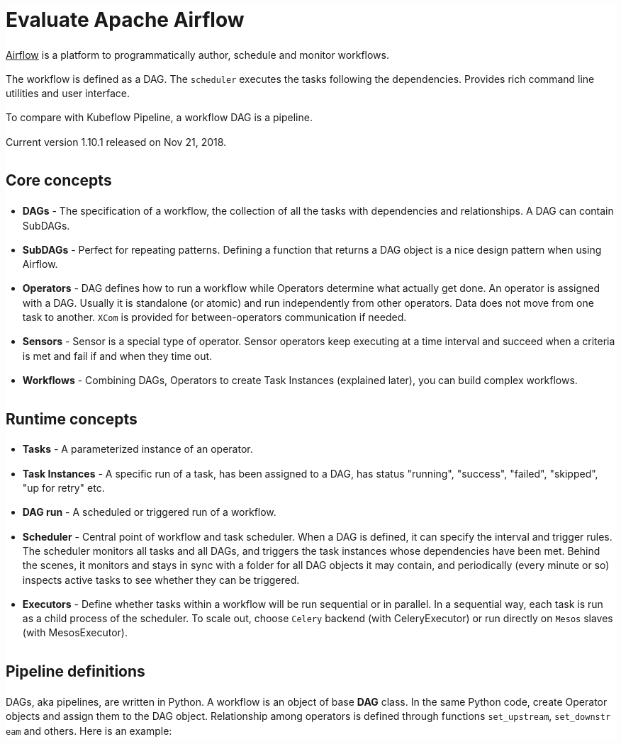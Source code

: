 # Evaluate Apache Airflow

[Airflow](https://airflow.apache.org/) is a platform to programmatically author, schedule and monitor workflows.

The workflow is defined as a DAG. The `scheduler` executes the tasks following the dependencies. Provides rich command line utilities and user interface.

To compare with Kubeflow Pipeline, a workflow DAG is a pipeline.

Current version 1.10.1 released on Nov 21, 2018.

## Core concepts

* **DAGs** - The specification of a workflow, the collection of all the tasks with dependencies and relationships. A DAG can contain SubDAGs.

* **SubDAGs** - Perfect for repeating patterns. Defining a function that returns a DAG object is a nice design pattern when using Airflow.

* **Operators** - DAG defines how to run a workflow while Operators determine what actually get done. An operator is assigned with a DAG. Usually it is standalone (or atomic) and run independently from other operators. Data does not move from one task to another. `XCom` is provided for between-operators communication if needed.

* **Sensors** - Sensor is a special type of operator. Sensor operators keep executing at a time interval and succeed when a criteria is met and fail if and when they time out.

* **Workflows** - Combining DAGs, Operators to create Task Instances (explained later), you can build complex workflows.

## Runtime concepts

* **Tasks** - A parameterized instance of an operator.

* **Task Instances** - A specific run of a task, has been assigned to a DAG, has status "running", "success", "failed", "skipped", "up for retry" etc.

* **DAG run** - A scheduled or triggered run of a workflow.

* **Scheduler** - Central point of workflow and task scheduler. When a DAG is defined, it can specify the interval and trigger rules. The scheduler monitors all tasks and all DAGs, and triggers the task instances whose dependencies have been met. Behind the scenes, it monitors and stays in sync with a folder for all DAG objects it may contain, and periodically (every minute or so) inspects active tasks to see whether they can be triggered.

* **Executors** - Define whether tasks within a workflow will be run sequential or in parallel. In a sequential way, each task is run as a child process of the scheduler. To scale out, choose `Celery` backend (with CeleryExecutor) or run directly on `Mesos` slaves (with MesosExecutor).

## Pipeline definitions

DAGs, aka pipelines, are written in Python. A workflow is an object of base **DAG** class. In the same Python code, create Operator objects and assign them to the DAG object. Relationship among operators is defined through functions `set_upstream`, `set_downstream` and others. Here is an example:
